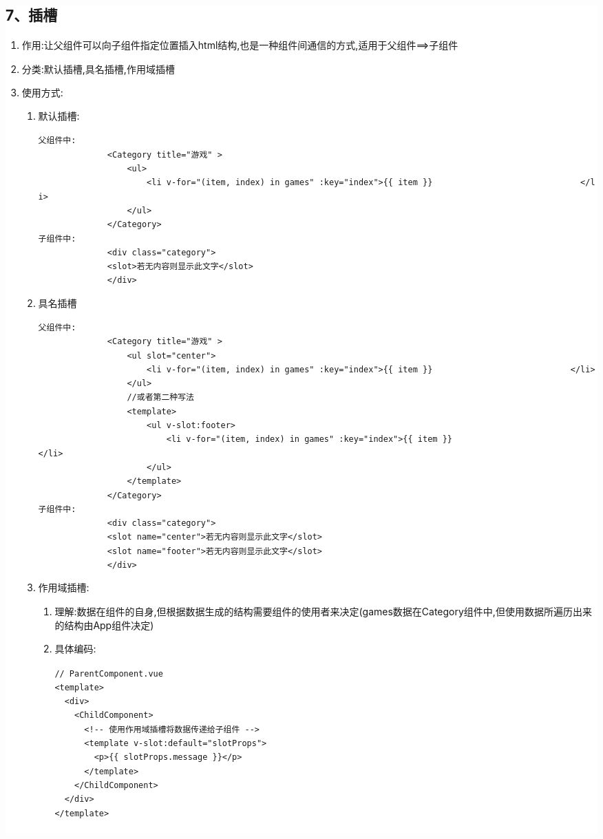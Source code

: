 
## 7、插槽

1. 作用:让父组件可以向子组件指定位置插入html结构,也是一种组件间通信的方式,适用于父组件==>子组件

2. 分类:默认插槽,具名插槽,作用域插槽

3. 使用方式:

   1. 默认插槽:

      ```vue
      父组件中:
      				<Category title="游戏" >
      					<ul>
      						<li v-for="(item, index) in games" :key="index">{{ item }}								</li>
      					</ul>
      				</Category>
      子组件中:
      				<div class="category">
             		<slot>若无内容则显示此文字</slot>
      				</div>
      ```

   2. 具名插槽

      ```vue
      父组件中:
      				<Category title="游戏" >
      					<ul slot="center">
      						<li v-for="(item, index) in games" :key="index">{{ item }}							  </li>
      					</ul>
      					//或者第二种写法
      					<template>
      						<ul v-slot:footer>
      							<li v-for="(item, index) in games" :key="index">{{ item }}							  </li>
      						</ul>
      					</template>
      				</Category>
      子组件中:
      				<div class="category">
             		<slot name="center">若无内容则显示此文字</slot>
             		<slot name="footer">若无内容则显示此文字</slot>
      				</div>
      ```

   3. 作用域插槽:

      1. 理解:数据在组件的自身,但根据数据生成的结构需要组件的使用者来决定(games数据在Category组件中,但使用数据所遍历出来的结构由App组件决定)

      2. 具体编码:

         ```vue
         // ParentComponent.vue
         <template>
           <div>
             <ChildComponent>
               <!-- 使用作用域插槽将数据传递给子组件 -->
               <template v-slot:default="slotProps">
                 <p>{{ slotProps.message }}</p>
               </template>
             </ChildComponent>
           </div>
         </template>
         